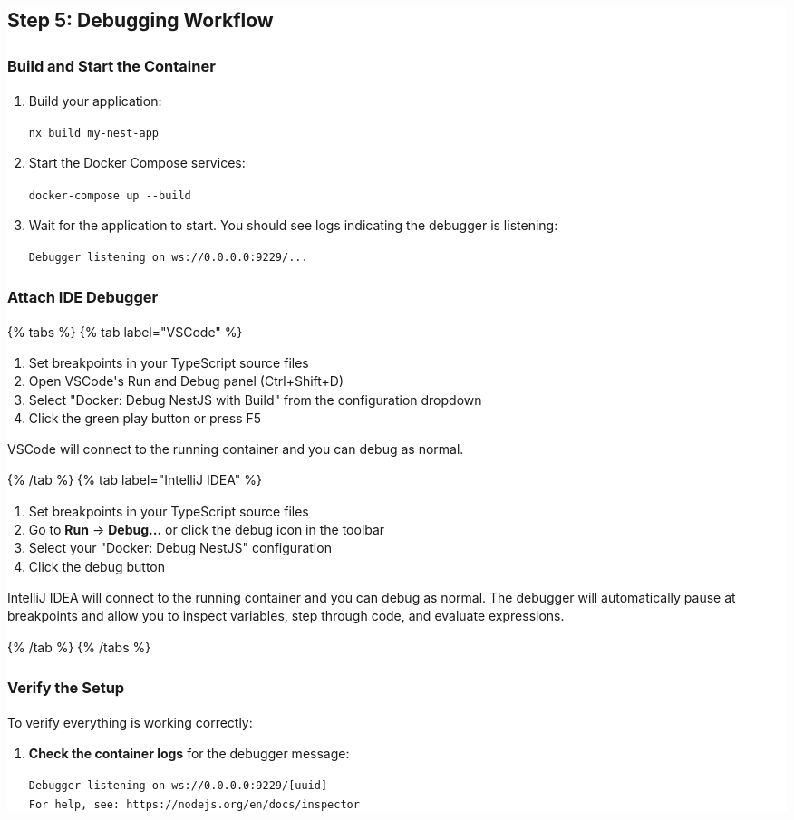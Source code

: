 ## Step 5: Debugging Workflow

### Build and Start the Container

1. Build your application:

   ```shell
   nx build my-nest-app
   ```

2. Start the Docker Compose services:

   ```shell
   docker-compose up --build
   ```

3. Wait for the application to start. You should see logs indicating the debugger is listening:
   ```
   Debugger listening on ws://0.0.0.0:9229/...
   ```

### Attach IDE Debugger

{% tabs %}
{% tab label="VSCode" %}

1. Set breakpoints in your TypeScript source files
2. Open VSCode's Run and Debug panel (Ctrl+Shift+D)
3. Select "Docker: Debug NestJS with Build" from the configuration dropdown
4. Click the green play button or press F5

VSCode will connect to the running container and you can debug as normal.

{% /tab %}
{% tab label="IntelliJ IDEA" %}

1. Set breakpoints in your TypeScript source files
2. Go to **Run** → **Debug...** or click the debug icon in the toolbar
3. Select your "Docker: Debug NestJS" configuration
4. Click the debug button

IntelliJ IDEA will connect to the running container and you can debug as normal. The debugger will automatically pause at breakpoints and allow you to inspect variables, step through code, and evaluate expressions.

{% /tab %}
{% /tabs %}

### Verify the Setup

To verify everything is working correctly:

1. **Check the container logs** for the debugger message:

   ```
   Debugger listening on ws://0.0.0.0:9229/[uuid]
   For help, see: https://nodejs.org/en/docs/inspector
   ```
